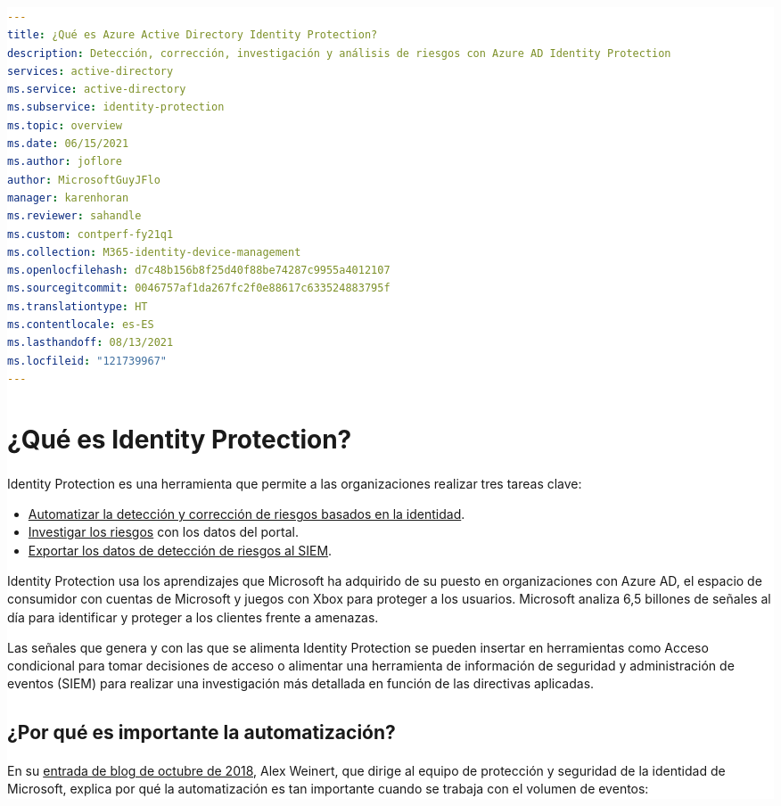 ```yaml
---
title: ¿Qué es Azure Active Directory Identity Protection?
description: Detección, corrección, investigación y análisis de riesgos con Azure AD Identity Protection
services: active-directory
ms.service: active-directory
ms.subservice: identity-protection
ms.topic: overview
ms.date: 06/15/2021
ms.author: joflore
author: MicrosoftGuyJFlo
manager: karenhoran
ms.reviewer: sahandle
ms.custom: contperf-fy21q1
ms.collection: M365-identity-device-management
ms.openlocfilehash: d7c48b156b8f25d40f88be74287c9955a4012107
ms.sourcegitcommit: 0046757af1da267fc2f0e88617c633524883795f
ms.translationtype: HT
ms.contentlocale: es-ES
ms.lasthandoff: 08/13/2021
ms.locfileid: "121739967"
---
```

# <a name="what-is-identity-protection"></a>¿Qué es Identity Protection?

Identity Protection es una herramienta que permite a las organizaciones realizar tres tareas clave:

- [Automatizar la detección y corrección de riesgos basados en la identidad](howto-identity-protection-configure-risk-policies.md).
- [Investigar los riesgos](howto-identity-protection-investigate-risk.md) con los datos del portal.
- [Exportar los datos de detección de riesgos al SIEM](../../sentinel/connect-azure-ad-identity-protection.md).

Identity Protection usa los aprendizajes que Microsoft ha adquirido de su puesto en organizaciones con Azure AD, el espacio de consumidor con cuentas de Microsoft y juegos con Xbox para proteger a los usuarios. Microsoft analiza 6,5 billones de señales al día para identificar y proteger a los clientes frente a amenazas.

Las señales que genera y con las que se alimenta Identity Protection se pueden insertar en herramientas como Acceso condicional para tomar decisiones de acceso o alimentar una herramienta de información de seguridad y administración de eventos (SIEM) para realizar una investigación más detallada en función de las directivas aplicadas.

## <a name="why-is-automation-important"></a>¿Por qué es importante la automatización?

En su [entrada de blog de octubre de 2018](https://techcommunity.microsoft.com/t5/Azure-Active-Directory-Identity/Eight-essentials-for-hybrid-identity-3-Securing-your-identity/ba-p/275843), Alex Weinert, que dirige al equipo de protección y seguridad de la identidad de Microsoft, explica por qué la automatización es tan importante cuando se trabaja con el volumen de eventos:

